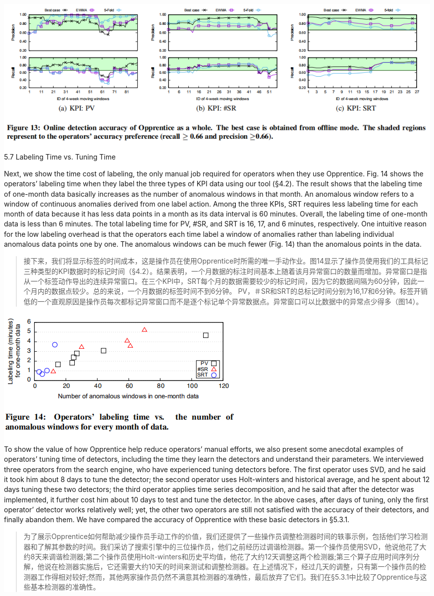![](resources\figure13.PNG)

5.7 Labeling Time vs. Tuning Time

Next, we show the time cost of labeling, the only manual job required for operators when they use Opprentice. Fig. 14 shows the operators’ labeling time when they label the three types of KPI data using our tool (§4.2). The result shows that the labeling time of one-month data basically increases as the number of anomalous windows in that month. An anomalous window refers to a window of continuous anomalies derived from one label action. Among the three KPIs, SRT requires less labeling time for each month of data because it has less data points in a month as its data interval is 60 minutes. Overall, the labeling time of one-month data is less than 6 minutes. The total labeling time for PV, #SR, and SRT is 16, 17, and 6 minutes, respectively. One intuitive reason for the low labeling overhead is that the operators each time label a window of anomalies rather than labeling individual anomalous data points one by one. The anomalous windows can be much fewer (Fig. 14) than the anomalous points in the data.
> 接下来，我们将显示标签的时间成本，这是操作员在使用Opprentice时所需的唯一手动作业。图14显示了操作员使用我们的工具标记三种类型的KPI数据时的标记时间（§4.2）。结果表明，一个月数据的标注时间基本上随着该月异常窗口的数量而增加。异常窗口是指从一个标签动作导出的连续异常窗口。在三个KPI中，SRT每个月的数据需要较少的标记时间，因为它的数据间隔为60分钟，因此一个月内的数据点较少。总的来说，一个月数据的标签时间不到6分钟。 PV，＃SR和SRT的总标记时间分别为16,17和6分钟。标签开销低的一个直观原因是操作员每次都标记异常窗口而不是逐个标记单个异常数据点。异常窗口可以比数据中的异常点少得多（图14）。

![](resources\figure14.PNG)

To show the value of how Opprentice help reduce operators’ manual efforts, we also present some anecdotal examples of operators’ tuning time of detectors, including the time they learn the detectors and understand their parameters. We interviewed three operators from the search engine, who have experienced tuning detectors before. The first operator uses SVD, and he said it took him about 8 days to tune the detector; the second operator uses Holt-winters and historical average, and he spent about 12 days tuning these two detectors; the third operator applies time series decomposition, and he said that after the detector was implemented, it further cost him about 10 days to test and tune the detector. In the above cases, after days of tuning, only the first operator’ detector works relatively well; yet, the other two operators are still not satisfied with the accuracy of their detectors, and finally abandon them. We have compared the accuracy of Opprentice with these basic detectors in §5.3.1.
> 为了展示Opprentice如何帮助减少操作员手动工作的价值，我们还提供了一些操作员调整检测器时间的轶事示例，包括他们学习检测器和了解其参数的时间。我们采访了搜索引擎中的三位操作员，他们之前经历过调谐检测器。第一个操作员使用SVD，他说他花了大约8天来调谐检测器;第二个操作员使用Holt-winters和历史平均值，他花了大约12天调整这两个检测器;第三个算子应用时间序列分解，他说在检测器实施后，它还需要大约10天的时间来测试和调整检测器。在上述情况下，经过几天的调整，只有第一个操作员的检测器工作得相对较好;然而，其他两家操作员仍然不满意其检测器的准确性，最后放弃了它们。我们在§5.3.1中比较了Opprentice与这些基本检测器的准确性。
